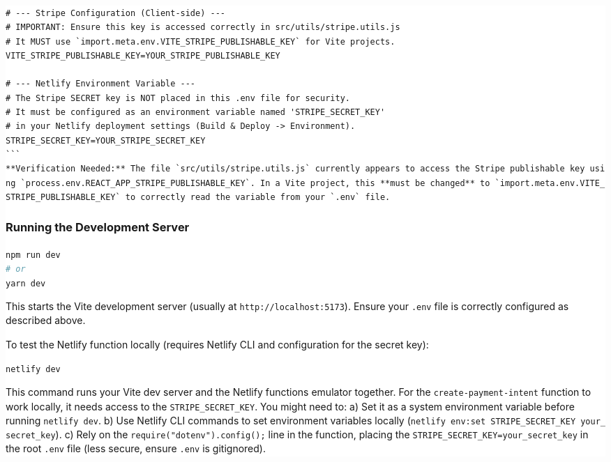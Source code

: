     # --- Stripe Configuration (Client-side) --- 
    # IMPORTANT: Ensure this key is accessed correctly in src/utils/stripe.utils.js
    # It MUST use `import.meta.env.VITE_STRIPE_PUBLISHABLE_KEY` for Vite projects.
    VITE_STRIPE_PUBLISHABLE_KEY=YOUR_STRIPE_PUBLISHABLE_KEY

    # --- Netlify Environment Variable --- 
    # The Stripe SECRET key is NOT placed in this .env file for security.
    # It must be configured as an environment variable named 'STRIPE_SECRET_KEY'
    # in your Netlify deployment settings (Build & Deploy -> Environment).
    STRIPE_SECRET_KEY=YOUR_STRIPE_SECRET_KEY 
    ```
    **Verification Needed:** The file `src/utils/stripe.utils.js` currently appears to access the Stripe publishable key using `process.env.REACT_APP_STRIPE_PUBLISHABLE_KEY`. In a Vite project, this **must be changed** to `import.meta.env.VITE_STRIPE_PUBLISHABLE_KEY` to correctly read the variable from your `.env` file.

### Running the Development Server

```bash
npm run dev
# or
yarn dev
```
This starts the Vite development server (usually at `http://localhost:5173`). Ensure your `.env` file is correctly configured as described above.

To test the Netlify function locally (requires Netlify CLI and configuration for the secret key):
```bash
netlify dev
```
This command runs your Vite dev server and the Netlify functions emulator together. For the `create-payment-intent` function to work locally, it needs access to the `STRIPE_SECRET_KEY`. You might need to:
    a) Set it as a system environment variable before running `netlify dev`.
    b) Use Netlify CLI commands to set environment variables locally (`netlify env:set STRIPE_SECRET_KEY your_secret_key`).
    c) Rely on the `require("dotenv").config();` line in the function, placing the `STRIPE_SECRET_KEY=your_secret_key` in the root `.env` file (less secure, ensure `.env` is gitignored).
